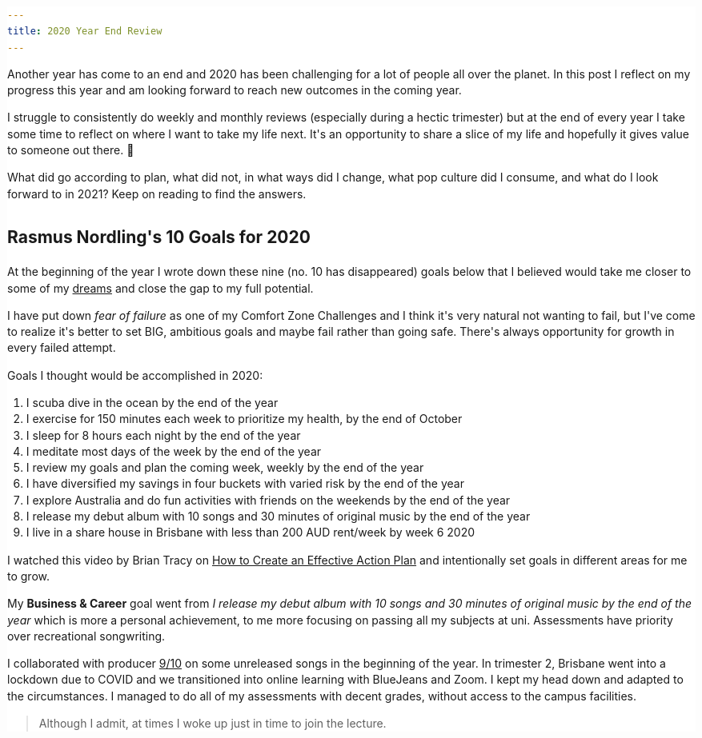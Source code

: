 ```yaml
---
title: 2020 Year End Review
---
```

Another year has come to an end and 2020 has been challenging for a lot of people all over the planet.
In this post I reflect on my progress this year and am looking forward to reach new outcomes in the coming year.

I struggle to consistently do weekly and monthly reviews (especially during a hectic trimester) but at the end of every year I take some time to reflect on where I want to take my life next. It's an opportunity to share a slice of my life and hopefully it gives value to someone out there. 🙂

What did go according to plan, what did not, in what ways did I change, what pop culture did I consume, and what do I look forward to in 2021? Keep on reading to find the answers.

## Rasmus Nordling's 10 Goals for 2020

At the beginning of the year I wrote down these nine (no. 10 has disappeared) goals below that I believed would take me closer to some of my [dreams](/dreams) and close the gap to my full potential.

I have put down *fear of failure* as one of my Comfort Zone Challenges and I think it's very natural not wanting to fail, but I've come to realize it's better to set BIG, ambitious goals and maybe fail rather than going safe. There's always opportunity for growth in every failed attempt.

Goals I thought would be accomplished in 2020:

1. I scuba dive in the ocean by the end of the year
2. I exercise for 150 minutes each week to prioritize my health, by the end of October
3. I sleep for 8 hours each night by the end of the year
4. I meditate most days of the week by the end of the year
5. I review my goals and plan the coming week, weekly by the end of the year
6. I have diversified my savings in four buckets with varied risk by the end of the year
7. I explore Australia and do fun activities with friends on the weekends by the end of the year
8. I release my debut album with 10 songs and 30 minutes of original music by the end of the year
9. I live in a share house in Brisbane with less than 200 AUD rent/week by week 6 2020

I watched this video by Brian Tracy on [How to Create an Effective Action Plan](https://youtu.be/haRCpUOCG_M) and intentionally set goals in different areas for me to grow.

My **Business & Career** goal went from *I release my debut album with 10 songs and 30 minutes of original music by the end of the year* which is more a personal achievement, to me more focusing on passing all my subjects at uni. Assessments have priority over recreational songwriting.  

I collaborated with producer [9/10](https://open.spotify.com/artist/01rj0l4H7V9LvfyuqvaxIH?si=DDBcbMCCQOmZMrk6_eRtTQ) on some unreleased songs in the beginning of the year. In trimester 2, Brisbane went into a lockdown due to COVID and we transitioned into online learning with BlueJeans and Zoom. I kept my head down and adapted to the circumstances. I managed to do all of my assessments with decent grades, without access to the campus facilities.

> Although I admit, at times I woke up just in time to join the lecture.
